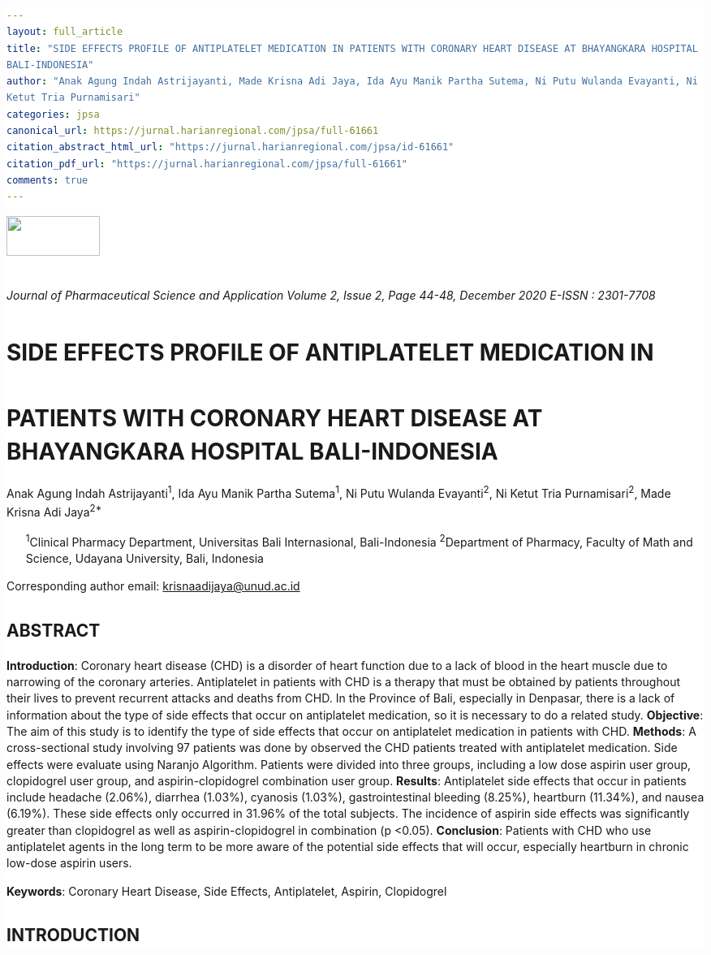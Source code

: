 ```yaml
---
layout: full_article
title: "SIDE EFFECTS PROFILE OF ANTIPLATELET MEDICATION IN PATIENTS WITH CORONARY HEART DISEASE AT BHAYANGKARA HOSPITAL BALI-INDONESIA"
author: "Anak Agung Indah Astrijayanti, Made Krisna Adi Jaya, Ida Ayu Manik Partha Sutema, Ni Putu Wulanda Evayanti, Ni Ketut Tria Purnamisari"
categories: jpsa
canonical_url: https://jurnal.harianregional.com/jpsa/full-61661 
citation_abstract_html_url: "https://jurnal.harianregional.com/jpsa/id-61661"
citation_pdf_url: "https://jurnal.harianregional.com/jpsa/full-61661"  
comments: true
---
```


<div><img src="https://jurnal.harianregional.com/media/61661-1.jpg" alt="" style="width:86pt;height:37pt;">
</div><br clear="all">
<p><span class="font0" style="font-style:italic;">Journal of Pharmaceutical Science and Application Volume 2, Issue 2, Page 44-48, December 2020 E-ISSN : 2301-7708</span></p><a name="caption1"></a>
<h1><a name="bookmark0"></a><span class="font3" style="font-weight:bold;"><a name="bookmark1"></a>SIDE EFFECTS PROFILE OF ANTIPLATELET MEDICATION IN</span><br><br><span class="font3" style="font-weight:bold;"><a name="bookmark2"></a>PATIENTS WITH CORONARY HEART DISEASE AT</span><br><span class="font3" style="font-weight:bold;"><a name="bookmark3"></a>BHAYANGKARA HOSPITAL BALI-INDONESIA</span></h1>
<p><span class="font2">Anak Agung Indah Astrijayanti<sup>1</sup>, Ida Ayu Manik Partha Sutema<sup>1</sup>, Ni Putu Wulanda Evayanti<sup>2</sup>, Ni Ketut Tria Purnamisari<sup>2</sup>, Made Krisna Adi Jaya<sup>2*</sup></span></p>
<ul style="list-style:none;"><li>
<p><span class="font2"><sup>1</sup>Clinical Pharmacy Department, Universitas Bali Internasional, Bali-Indonesia <sup>2</sup>Department of Pharmacy, Faculty of Math and Science, Udayana University, Bali, Indonesia</span></p></li></ul>
<p><span class="font2">Corresponding author email: </span><a href="mailto:krisnaadijaya@unud.ac.id"><span class="font2">krisnaadijaya@unud.ac.id</span></a></p>
<h2><a name="bookmark4"></a><span class="font2" style="font-weight:bold;"><a name="bookmark5"></a>ABSTRACT</span></h2>
<p><span class="font2" style="font-weight:bold;">Introduction</span><span class="font2">: Coronary heart disease (CHD) is a disorder of heart function due to a lack of blood in the heart muscle due to narrowing of the coronary arteries. Antiplatelet in patients with CHD is a therapy that must be obtained by patients throughout their lives to prevent recurrent attacks and deaths from CHD. In the Province of Bali, especially in Denpasar, there is a lack of information about the type of side effects that occur on antiplatelet medication, so it is necessary to do a related study. </span><span class="font2" style="font-weight:bold;">Objective</span><span class="font2">: The aim of this study is to identify the type of side effects that occur on antiplatelet medication in patients with CHD. </span><span class="font2" style="font-weight:bold;">Methods</span><span class="font2">: A cross-sectional study involving 97 patients was done by observed the CHD patients treated with antiplatelet medication. Side effects were evaluate using Naranjo Algorithm. Patients were divided into three groups, including a low dose aspirin user group, clopidogrel user group, and aspirin-clopidogrel combination user group. </span><span class="font2" style="font-weight:bold;">Results</span><span class="font2">: Antiplatelet side effects that occur in patients include headache (2.06%), diarrhea (1.03%), cyanosis (1.03%), gastrointestinal bleeding (8.25%), heartburn (11.34%), and nausea (6.19%). These side effects only occurred in 31.96% of the total subjects. The incidence of aspirin side effects was significantly greater than clopidogrel as well as aspirin-clopidogrel in combination (p &lt;0.05). </span><span class="font2" style="font-weight:bold;">Conclusion</span><span class="font2">: Patients with CHD who use antiplatelet agents in the long term to be more aware of the potential side effects that will occur, especially heartburn in chronic low-dose aspirin users.</span></p>
<p><span class="font2" style="font-weight:bold;">Keywords</span><span class="font2">: Coronary Heart Disease, Side Effects, Antiplatelet, Aspirin, Clopidogrel</span></p>
<h2><a name="bookmark6"></a><span class="font2" style="font-weight:bold;"><a name="bookmark7"></a>INTRODUCTION</span></h2>